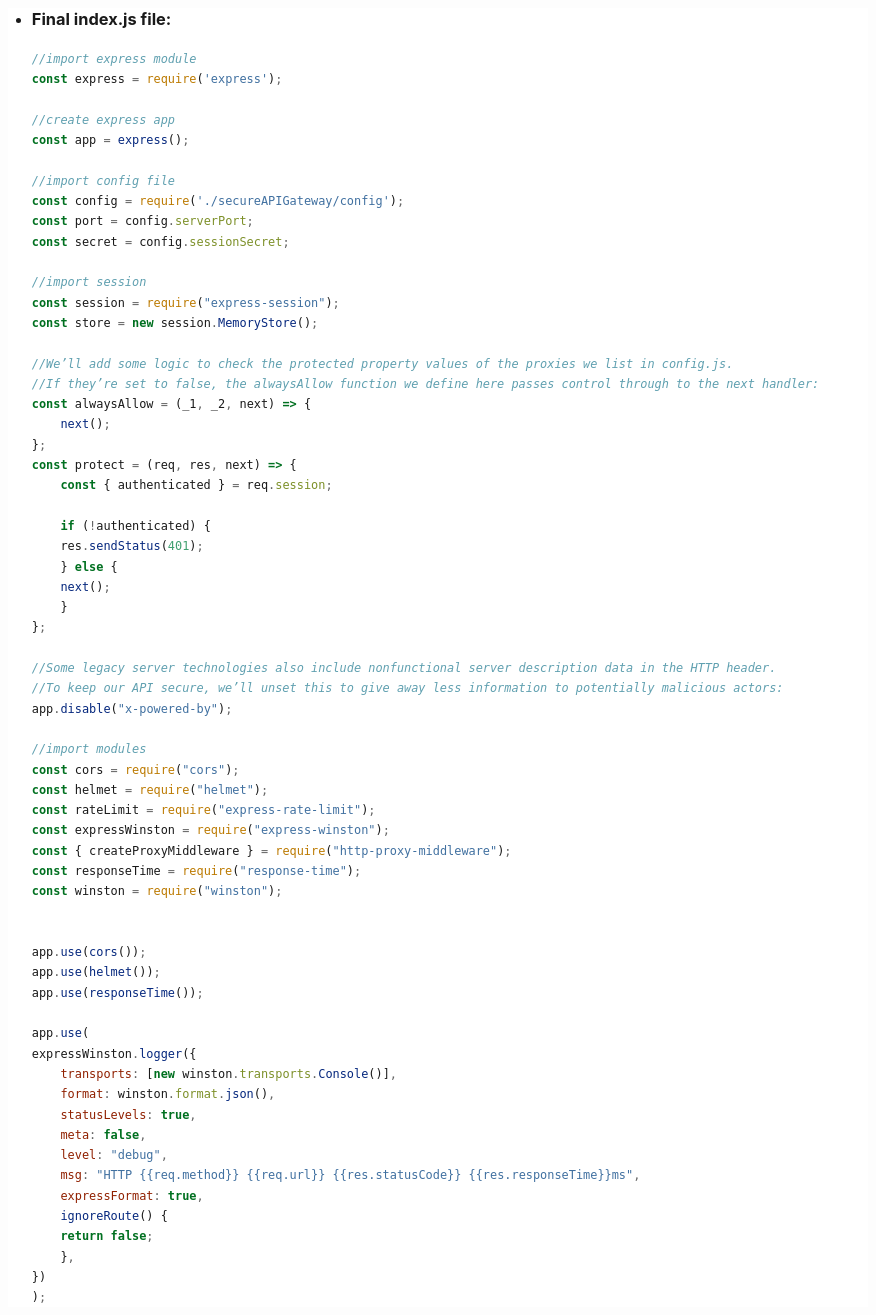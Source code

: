 *  ### Final index.js file:
    ```js
    //import express module
    const express = require('express');

    //create express app 
    const app = express();

    //import config file
    const config = require('./secureAPIGateway/config');
    const port = config.serverPort;
    const secret = config.sessionSecret;

    //import session
    const session = require("express-session");
    const store = new session.MemoryStore();

    //We’ll add some logic to check the protected property values of the proxies we list in config.js. 
    //If they’re set to false, the alwaysAllow function we define here passes control through to the next handler:
    const alwaysAllow = (_1, _2, next) => {
        next();
    };
    const protect = (req, res, next) => {
        const { authenticated } = req.session;
    
        if (!authenticated) {
        res.sendStatus(401);
        } else {
        next();
        }
    };

    //Some legacy server technologies also include nonfunctional server description data in the HTTP header. 
    //To keep our API secure, we’ll unset this to give away less information to potentially malicious actors:
    app.disable("x-powered-by");

    //import modules
    const cors = require("cors");
    const helmet = require("helmet");
    const rateLimit = require("express-rate-limit");
    const expressWinston = require("express-winston");
    const { createProxyMiddleware } = require("http-proxy-middleware");
    const responseTime = require("response-time");
    const winston = require("winston");


    app.use(cors());
    app.use(helmet());
    app.use(responseTime());

    app.use(
    expressWinston.logger({
        transports: [new winston.transports.Console()],
        format: winston.format.json(),
        statusLevels: true,
        meta: false,
        level: "debug",
        msg: "HTTP {{req.method}} {{req.url}} {{res.statusCode}} {{res.responseTime}}ms",
        expressFormat: true,
        ignoreRoute() {
        return false;
        },
    })
    );
